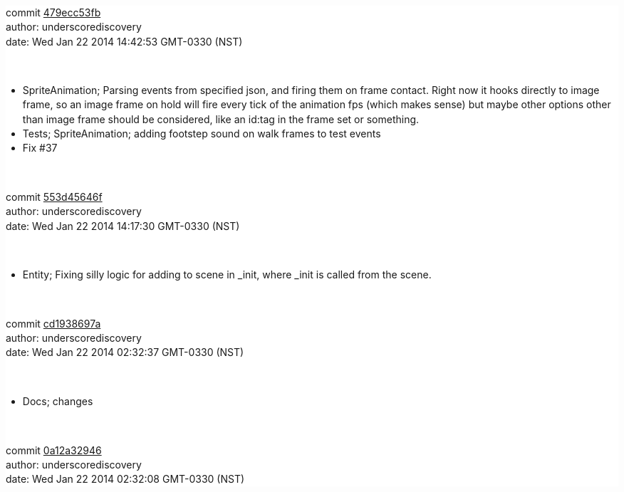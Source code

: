 commit [479ecc53fb](http://github.com/underscorediscovery/luxe/commit/479ecc53fbf8bcf87da06d3b02d88a0de605f5aa)   
author: underscorediscovery   
date: Wed Jan 22 2014 14:42:53 GMT-0330 (NST)   
</div>

&nbsp;   
<div class="commit_message">

<ul><li>SpriteAnimation; Parsing events from specified json, and firing them on frame contact. Right now it hooks directly to image frame, so an image frame on hold will fire every tick of the animation fps (which makes sense) but maybe other options other than image frame should be considered, like an id:tag in the frame set or something.</li><li>Tests; SpriteAnimation; adding footstep sound on walk frames to test events</li><li>Fix #37</li></ul>
</div>
&nbsp;   
&nbsp;   
<div class="commit_info">

commit [553d45646f](http://github.com/underscorediscovery/luxe/commit/553d45646f27e4c72003c686d74670b5c91bbd4b)   
author: underscorediscovery   
date: Wed Jan 22 2014 14:17:30 GMT-0330 (NST)   
</div>

&nbsp;   
<div class="commit_message">

<ul><li>Entity; Fixing silly logic for adding to scene in _init, where _init is called from the scene.</li></ul>
</div>
&nbsp;   
&nbsp;   
<div class="commit_info">

commit [cd1938697a](http://github.com/underscorediscovery/luxe/commit/cd1938697a2154e0ce7518c4a29e36256a8ddd28)   
author: underscorediscovery   
date: Wed Jan 22 2014 02:32:37 GMT-0330 (NST)   
</div>

&nbsp;   
<div class="commit_message">

<ul><li>Docs; changes</li></ul>
</div>
&nbsp;   
&nbsp;   
<div class="commit_info">

commit [0a12a32946](http://github.com/underscorediscovery/luxe/commit/0a12a32946f3694daa8393f058f35da979bbad3a)   
author: underscorediscovery   
date: Wed Jan 22 2014 02:32:08 GMT-0330 (NST)   
</div>
